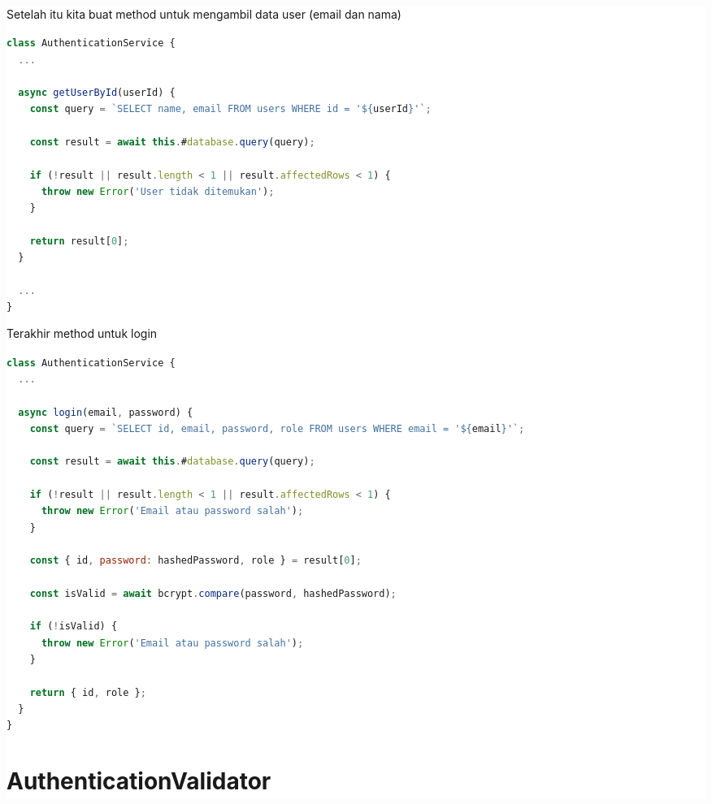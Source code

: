 Setelah itu kita buat method untuk mengambil data user (email dan nama)

```js
class AuthenticationService {
  ...

  async getUserById(userId) {
    const query = `SELECT name, email FROM users WHERE id = '${userId}'`;

    const result = await this.#database.query(query);

    if (!result || result.length < 1 || result.affectedRows < 1) {
      throw new Error('User tidak ditemukan');
    }

    return result[0];
  }

  ...
}
```

Terakhir method untuk login

```js
class AuthenticationService {
  ...

  async login(email, password) {
    const query = `SELECT id, email, password, role FROM users WHERE email = '${email}'`;

    const result = await this.#database.query(query);

    if (!result || result.length < 1 || result.affectedRows < 1) {
      throw new Error('Email atau password salah');
    }

    const { id, password: hashedPassword, role } = result[0];

    const isValid = await bcrypt.compare(password, hashedPassword);

    if (!isValid) {
      throw new Error('Email atau password salah');
    }

    return { id, role };
  }
}
```

# AuthenticationValidator
